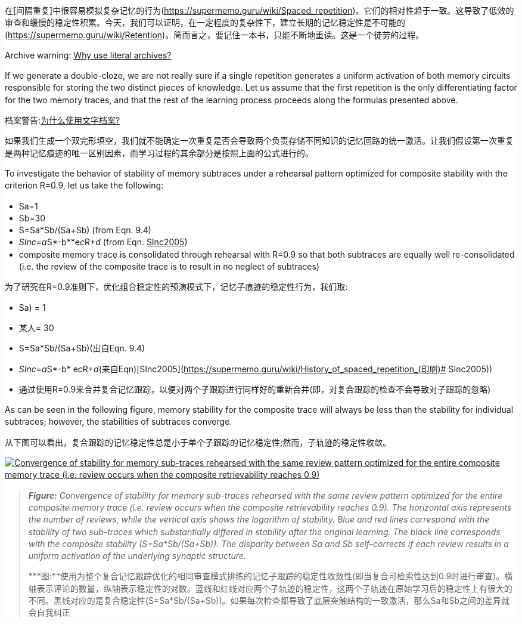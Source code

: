 在[间隔重复]中很容易模拟复杂记忆的行为(https://supermemo.guru/wiki/Spaced_repetition)。它们的相对性趋于一致。这导致了低效的审查和缓慢的稳定性积累。今天，我们可以证明，在一定程度的复杂性下，建立长期的记忆稳定性是不可能的(https://supermemo.guru/wiki/Retention)。简而言之，要记住一本书，只能不断地重读。这是一个徒劳的过程。

Archive warning: [Why use literal archives?](https://supermemo.guru/wiki/Why_use_literal_archives%3F)

If we generate a double-cloze, we are not really sure if a single repetition generates a uniform activation of both memory circuits responsible for storing the two distinct pieces of knowledge. Let us assume that the first repetition is the only differentiating factor for the two memory traces, and that the rest of the learning process proceeds along the formulas presented above.

档案警告:[为什么使用文字档案?](https://supermemo.guru/wiki/Why_use_literal_archives%3F)

如果我们生成一个双完形填空，我们就不能确定一次重复是否会导致两个负责存储不同知识的记忆回路的统一激活。让我们假设第一次重复是两种记忆痕迹的唯一区别因素，而学习过程的其余部分是按照上面的公式进行的。

To investigate the behavior of stability of memory subtraces under a rehearsal pattern optimized for composite stability with the criterion R=0.9, let us take the following:

- Sa=1
- Sb=30
- S=Sa*Sb/(Sa+Sb) (from Eqn. 9.4)
- *SInc*=*a*S*-b**e*c*R+*d* (from Eqn. [SInc2005](https://supermemo.guru/wiki/History_of_spaced_repetition_(print)#SInc2005))
- composite memory trace is consolidated through rehearsal with R=0.9 so that both subtraces are equally well re-consolidated (i.e. the review of the composite trace is to result in no neglect of subtraces)

为了研究在R=0.9准则下，优化组合稳定性的预演模式下，记忆子痕迹的稳定性行为，我们取:

- Sa) = 1

- 某人= 30

- S=Sa*Sb/(Sa+Sb)(出自Eqn. 9.4)

- *SInc*=*a*S*-b* e*c*R+*d*(来自Eqn)[SInc2005](https://supermemo.guru/wiki/History_of_spaced_repetition_(印刷)# SInc2005))

- 通过使用R=0.9来合并复合记忆跟踪，以便对两个子跟踪进行同样好的重新合并(即，对复合跟踪的检查不会导致对子跟踪的忽略)

As can be seen in the following figure, memory stability for the composite trace will always be less than the stability for individual subtraces; however, the stabilities of subtraces converge.

从下图可以看出，复合跟踪的记忆稳定性总是小于单个子跟踪的记忆稳定性;然而，子轨迹的稳定性收敛。

[![Convergence of stability for memory sub-traces rehearsed with the same review pattern optimized for the entire composite memory trace (i.e. review occurs when the composite retrievability reaches 0.9)](https://supermemo.guru/images/a/a0/Stabil4.gif)](https://supermemo.guru/wiki/File:Stabil4.gif)

> ***Figure:** Convergence of stability for memory sub-traces rehearsed with the same review pattern optimized for the entire composite memory trace (i.e. review occurs when the composite retrievability reaches 0.9). The horizontal axis represents the number of reviews, while the vertical axis shows the logarithm of stability. Blue and red lines correspond with the stability of two sub-traces which substantially differed in stability after the original learning. The black line corresponds with the composite stability (S=Sa\*Sb/(Sa+Sb)). The disparity between Sa and Sb self-corrects if each review results in a uniform activation of the underlying synaptic structure.*
>
> ***图:**使用为整个复合记忆跟踪优化的相同审查模式排练的记忆子跟踪的稳定性收敛性(即当复合可检索性达到0.9时进行审查)。横轴表示评论的数量，纵轴表示稳定性的对数。蓝线和红线对应两个子轨迹的稳定性，这两个子轨迹在原始学习后的稳定性上有很大的不同。黑线对应的是复合稳定性(S=Sa\*Sb/(Sa+Sb))。如果每次检查都导致了底层突触结构的一致激活，那么Sa和Sb之间的差异就会自我纠正
